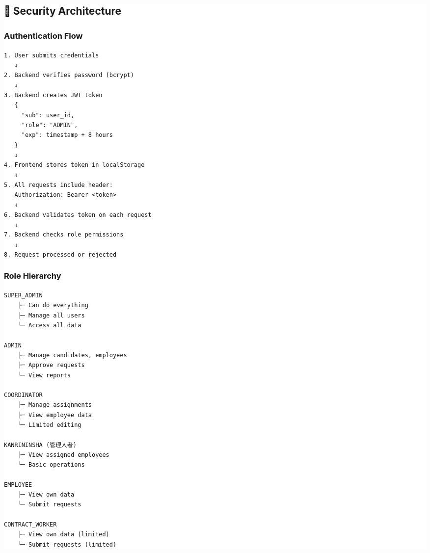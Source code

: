 
## 🔐 Security Architecture

### Authentication Flow

```
1. User submits credentials
   ↓
2. Backend verifies password (bcrypt)
   ↓
3. Backend creates JWT token
   {
     "sub": user_id,
     "role": "ADMIN",
     "exp": timestamp + 8 hours
   }
   ↓
4. Frontend stores token in localStorage
   ↓
5. All requests include header:
   Authorization: Bearer <token>
   ↓
6. Backend validates token on each request
   ↓
7. Backend checks role permissions
   ↓
8. Request processed or rejected
```

### Role Hierarchy

```
SUPER_ADMIN
    ├─ Can do everything
    ├─ Manage all users
    └─ Access all data

ADMIN
    ├─ Manage candidates, employees
    ├─ Approve requests
    └─ View reports

COORDINATOR
    ├─ Manage assignments
    ├─ View employee data
    └─ Limited editing

KANRININSHA (管理人者)
    ├─ View assigned employees
    └─ Basic operations

EMPLOYEE
    ├─ View own data
    └─ Submit requests

CONTRACT_WORKER
    ├─ View own data (limited)
    └─ Submit requests (limited)
```
